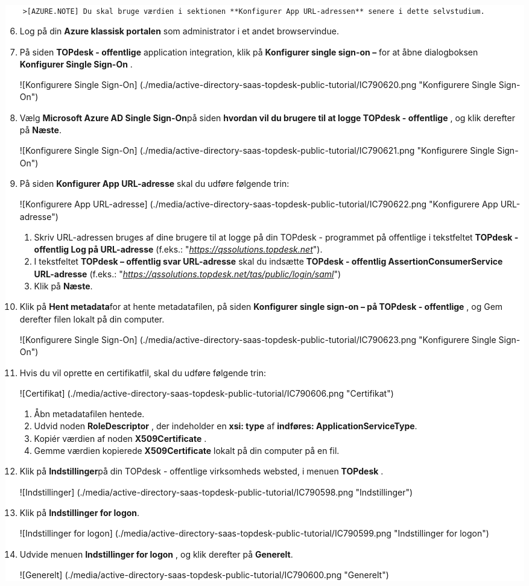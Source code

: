         >[AZURE.NOTE] Du skal bruge værdien i sektionen **Konfigurer App URL-adressen** senere i dette selvstudium.

6.  Log på din **Azure klassisk portalen** som administrator i et andet browservindue.

7.  På siden **TOPdesk - offentlige** application integration, klik på **Konfigurer single sign-on –** for at åbne dialogboksen **Konfigurer Single Sign-On** .

    ![Konfigurere Single Sign-On] (./media/active-directory-saas-topdesk-public-tutorial/IC790620.png "Konfigurere Single Sign-On")

8.  Vælg **Microsoft Azure AD Single Sign-On**på siden **hvordan vil du brugere til at logge TOPdesk - offentlige** , og klik derefter på **Næste**.

    ![Konfigurere Single Sign-On] (./media/active-directory-saas-topdesk-public-tutorial/IC790621.png "Konfigurere Single Sign-On")

9.  På siden **Konfigurer App URL-adresse** skal du udføre følgende trin:

    ![Konfigurere App URL-adresse] (./media/active-directory-saas-topdesk-public-tutorial/IC790622.png "Konfigurere App URL-adresse")

    1.  Skriv URL-adressen bruges af dine brugere til at logge på din TOPdesk - programmet på offentlige i tekstfeltet **TOPdesk - offentlig Log på URL-adresse** (f.eks.: "*https://qssolutions.topdesk.net*").
    2.  I tekstfeltet **TOPdesk – offentlig svar URL-adresse** skal du indsætte **TOPdesk - offentlig AssertionConsumerService URL-adresse** (f.eks.: "*https://qssolutions.topdesk.net/tas/public/login/saml*")
    3.  Klik på **Næste**.

10. Klik på **Hent metadata**for at hente metadatafilen, på siden **Konfigurer single sign-on – på TOPdesk - offentlige** , og Gem derefter filen lokalt på din computer.

    ![Konfigurere Single Sign-On] (./media/active-directory-saas-topdesk-public-tutorial/IC790623.png "Konfigurere Single Sign-On")

11. Hvis du vil oprette en certifikatfil, skal du udføre følgende trin:

    ![Certifikat] (./media/active-directory-saas-topdesk-public-tutorial/IC790606.png "Certifikat")

    1.  Åbn metadatafilen hentede.
    2.  Udvid noden **RoleDescriptor** , der indeholder en **xsi: type** af **indføres: ApplicationServiceType**.
    3.  Kopiér værdien af noden **X509Certificate** .
    4.  Gemme værdien kopierede **X509Certificate** lokalt på din computer på en fil.

12. Klik på **Indstillinger**på din TOPdesk - offentlige virksomheds websted, i menuen **TOPdesk** .

    ![Indstillinger] (./media/active-directory-saas-topdesk-public-tutorial/IC790598.png "Indstillinger")

13. Klik på **Indstillinger for logon**.

    ![Indstillinger for logon] (./media/active-directory-saas-topdesk-public-tutorial/IC790599.png "Indstillinger for logon")

14. Udvide menuen **Indstillinger for logon** , og klik derefter på **Generelt**.

    ![Generelt] (./media/active-directory-saas-topdesk-public-tutorial/IC790600.png "Generelt")
